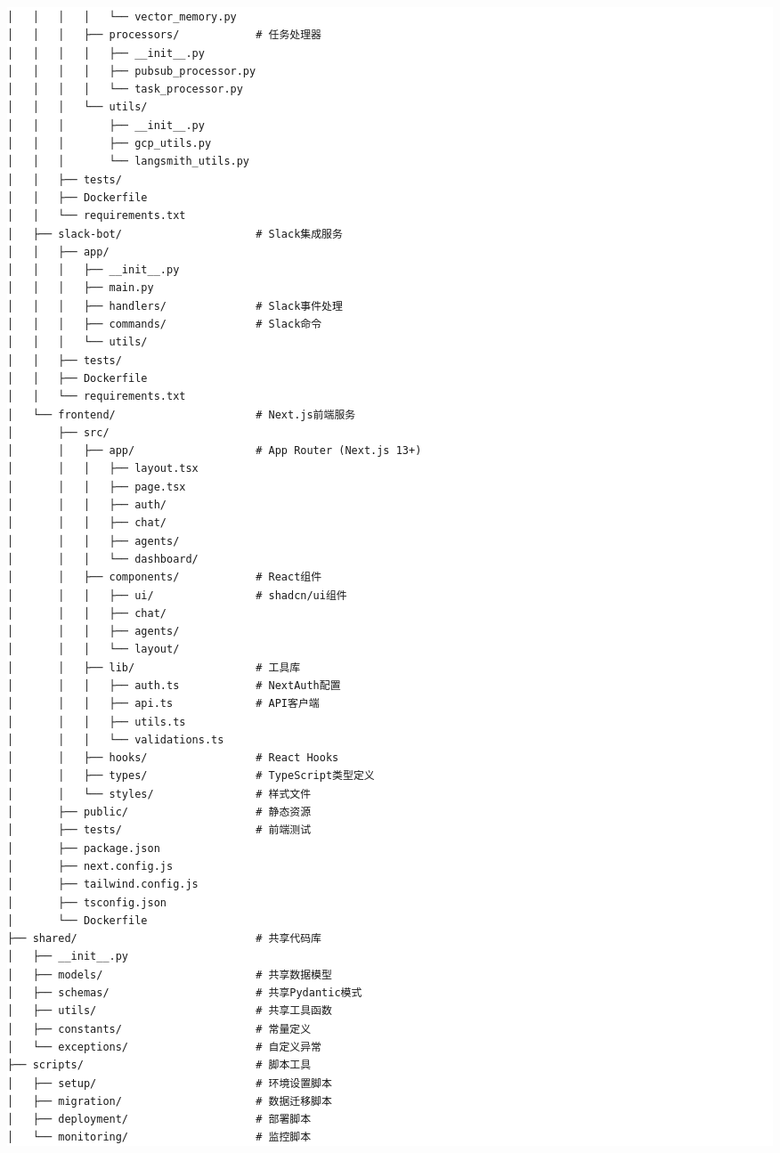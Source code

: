 ```
│   │   │   │   └── vector_memory.py
│   │   │   ├── processors/            # 任务处理器
│   │   │   │   ├── __init__.py
│   │   │   │   ├── pubsub_processor.py
│   │   │   │   └── task_processor.py
│   │   │   └── utils/
│   │   │       ├── __init__.py
│   │   │       ├── gcp_utils.py
│   │   │       └── langsmith_utils.py
│   │   ├── tests/
│   │   ├── Dockerfile
│   │   └── requirements.txt
│   ├── slack-bot/                     # Slack集成服务
│   │   ├── app/
│   │   │   ├── __init__.py
│   │   │   ├── main.py
│   │   │   ├── handlers/              # Slack事件处理
│   │   │   ├── commands/              # Slack命令
│   │   │   └── utils/
│   │   ├── tests/
│   │   ├── Dockerfile
│   │   └── requirements.txt
│   └── frontend/                      # Next.js前端服务
│       ├── src/
│       │   ├── app/                   # App Router (Next.js 13+)
│       │   │   ├── layout.tsx
│       │   │   ├── page.tsx
│       │   │   ├── auth/
│       │   │   ├── chat/
│       │   │   ├── agents/
│       │   │   └── dashboard/
│       │   ├── components/            # React组件
│       │   │   ├── ui/                # shadcn/ui组件
│       │   │   ├── chat/
│       │   │   ├── agents/
│       │   │   └── layout/
│       │   ├── lib/                   # 工具库
│       │   │   ├── auth.ts            # NextAuth配置
│       │   │   ├── api.ts             # API客户端
│       │   │   ├── utils.ts
│       │   │   └── validations.ts
│       │   ├── hooks/                 # React Hooks
│       │   ├── types/                 # TypeScript类型定义
│       │   └── styles/                # 样式文件
│       ├── public/                    # 静态资源
│       ├── tests/                     # 前端测试
│       ├── package.json
│       ├── next.config.js
│       ├── tailwind.config.js
│       ├── tsconfig.json
│       └── Dockerfile
├── shared/                            # 共享代码库
│   ├── __init__.py
│   ├── models/                        # 共享数据模型
│   ├── schemas/                       # 共享Pydantic模式
│   ├── utils/                         # 共享工具函数
│   ├── constants/                     # 常量定义
│   └── exceptions/                    # 自定义异常
├── scripts/                           # 脚本工具
│   ├── setup/                         # 环境设置脚本
│   ├── migration/                     # 数据迁移脚本
│   ├── deployment/                    # 部署脚本
│   └── monitoring/                    # 监控脚本
```